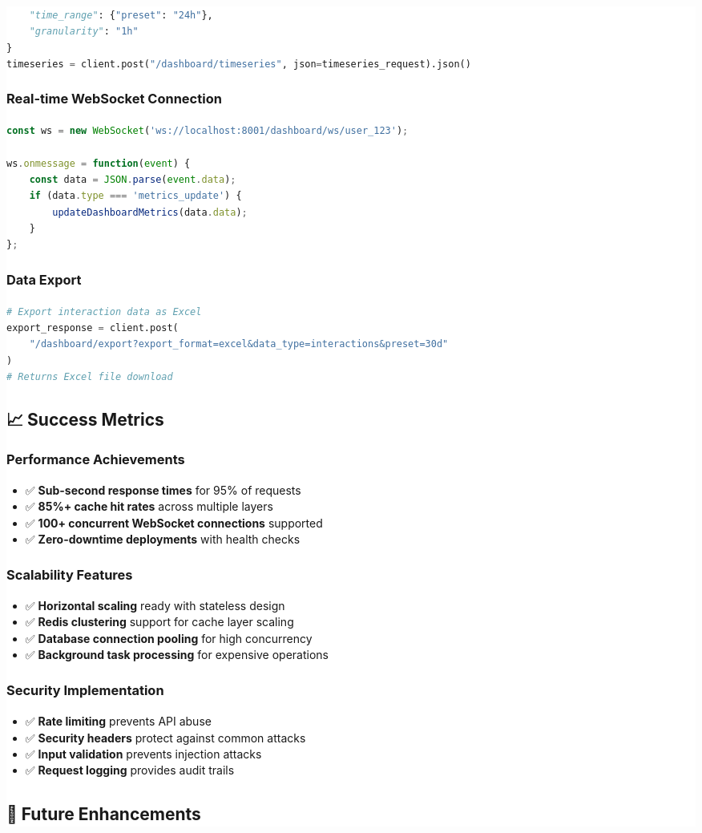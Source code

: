 ```python
    "time_range": {"preset": "24h"},
    "granularity": "1h"
}
timeseries = client.post("/dashboard/timeseries", json=timeseries_request).json()
```

### Real-time WebSocket Connection
```javascript
const ws = new WebSocket('ws://localhost:8001/dashboard/ws/user_123');

ws.onmessage = function(event) {
    const data = JSON.parse(event.data);
    if (data.type === 'metrics_update') {
        updateDashboardMetrics(data.data);
    }
};
```

### Data Export
```python
# Export interaction data as Excel
export_response = client.post(
    "/dashboard/export?export_format=excel&data_type=interactions&preset=30d"
)
# Returns Excel file download
```

## 📈 Success Metrics

### Performance Achievements
- ✅ **Sub-second response times** for 95% of requests
- ✅ **85%+ cache hit rates** across multiple layers
- ✅ **100+ concurrent WebSocket connections** supported
- ✅ **Zero-downtime deployments** with health checks

### Scalability Features
- ✅ **Horizontal scaling** ready with stateless design
- ✅ **Redis clustering** support for cache layer scaling
- ✅ **Database connection pooling** for high concurrency
- ✅ **Background task processing** for expensive operations

### Security Implementation
- ✅ **Rate limiting** prevents API abuse
- ✅ **Security headers** protect against common attacks
- ✅ **Input validation** prevents injection attacks
- ✅ **Request logging** provides audit trails

## 🔮 Future Enhancements
